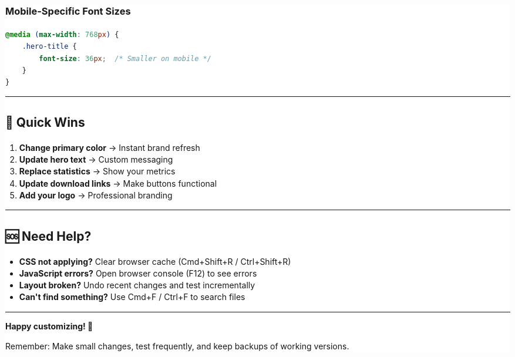 ### Mobile-Specific Font Sizes
```css
@media (max-width: 768px) {
    .hero-title {
        font-size: 36px;  /* Smaller on mobile */
    }
}
```

---

## 🎯 Quick Wins

1. **Change primary color** → Instant brand refresh
2. **Update hero text** → Custom messaging
3. **Replace statistics** → Show your metrics
4. **Update download links** → Make buttons functional
5. **Add your logo** → Professional branding

---

## 🆘 Need Help?

- **CSS not applying?** Clear browser cache (Cmd+Shift+R / Ctrl+Shift+R)
- **JavaScript errors?** Open browser console (F12) to see errors
- **Layout broken?** Undo recent changes and test incrementally
- **Can't find something?** Use Cmd+F / Ctrl+F to search files

---

**Happy customizing! 💪**

Remember: Make small changes, test frequently, and keep backups of working versions.

